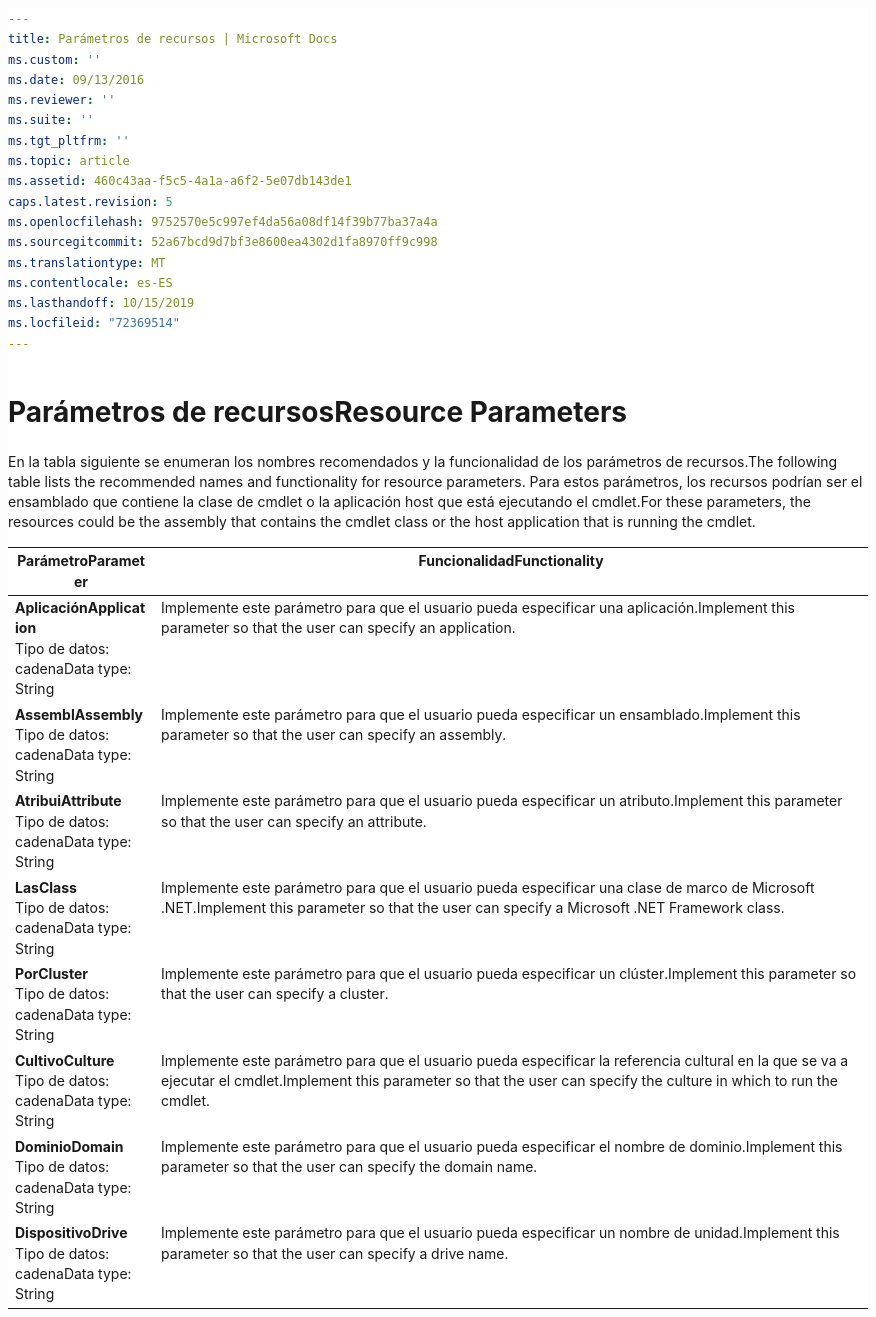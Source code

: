 ```yaml
---
title: Parámetros de recursos | Microsoft Docs
ms.custom: ''
ms.date: 09/13/2016
ms.reviewer: ''
ms.suite: ''
ms.tgt_pltfrm: ''
ms.topic: article
ms.assetid: 460c43aa-f5c5-4a1a-a6f2-5e07db143de1
caps.latest.revision: 5
ms.openlocfilehash: 9752570e5c997ef4da56a08df14f39b77ba37a4a
ms.sourcegitcommit: 52a67bcd9d7bf3e8600ea4302d1fa8970ff9c998
ms.translationtype: MT
ms.contentlocale: es-ES
ms.lasthandoff: 10/15/2019
ms.locfileid: "72369514"
---
```

# <a name="resource-parameters"></a><span data-ttu-id="3b303-102">Parámetros de recursos</span><span class="sxs-lookup"><span data-stu-id="3b303-102">Resource Parameters</span></span>

<span data-ttu-id="3b303-103">En la tabla siguiente se enumeran los nombres recomendados y la funcionalidad de los parámetros de recursos.</span><span class="sxs-lookup"><span data-stu-id="3b303-103">The following table lists the recommended names and functionality for resource parameters.</span></span> <span data-ttu-id="3b303-104">Para estos parámetros, los recursos podrían ser el ensamblado que contiene la clase de cmdlet o la aplicación host que está ejecutando el cmdlet.</span><span class="sxs-lookup"><span data-stu-id="3b303-104">For these parameters, the resources could be the assembly that contains the cmdlet class or the host application that is running the cmdlet.</span></span>

|<span data-ttu-id="3b303-105">Parámetro</span><span class="sxs-lookup"><span data-stu-id="3b303-105">Parameter</span></span>|<span data-ttu-id="3b303-106">Funcionalidad</span><span class="sxs-lookup"><span data-stu-id="3b303-106">Functionality</span></span>|
|---|---|
|<span data-ttu-id="3b303-107">**Aplicación**</span><span class="sxs-lookup"><span data-stu-id="3b303-107">**Application**</span></span><br><span data-ttu-id="3b303-108">Tipo de datos: cadena</span><span class="sxs-lookup"><span data-stu-id="3b303-108">Data type: String</span></span>|<span data-ttu-id="3b303-109">Implemente este parámetro para que el usuario pueda especificar una aplicación.</span><span class="sxs-lookup"><span data-stu-id="3b303-109">Implement this parameter so that the user can specify an application.</span></span>|
|<span data-ttu-id="3b303-110">**Assembl**</span><span class="sxs-lookup"><span data-stu-id="3b303-110">**Assembly**</span></span><br><span data-ttu-id="3b303-111">Tipo de datos: cadena</span><span class="sxs-lookup"><span data-stu-id="3b303-111">Data type: String</span></span>|<span data-ttu-id="3b303-112">Implemente este parámetro para que el usuario pueda especificar un ensamblado.</span><span class="sxs-lookup"><span data-stu-id="3b303-112">Implement this parameter so that the user can specify an assembly.</span></span>|
|<span data-ttu-id="3b303-113">**Atribui**</span><span class="sxs-lookup"><span data-stu-id="3b303-113">**Attribute**</span></span><br><span data-ttu-id="3b303-114">Tipo de datos: cadena</span><span class="sxs-lookup"><span data-stu-id="3b303-114">Data type: String</span></span>|<span data-ttu-id="3b303-115">Implemente este parámetro para que el usuario pueda especificar un atributo.</span><span class="sxs-lookup"><span data-stu-id="3b303-115">Implement this parameter so that the user can specify an attribute.</span></span>|
|<span data-ttu-id="3b303-116">**Las**</span><span class="sxs-lookup"><span data-stu-id="3b303-116">**Class**</span></span><br><span data-ttu-id="3b303-117">Tipo de datos: cadena</span><span class="sxs-lookup"><span data-stu-id="3b303-117">Data type: String</span></span>|<span data-ttu-id="3b303-118">Implemente este parámetro para que el usuario pueda especificar una clase de marco de Microsoft .NET.</span><span class="sxs-lookup"><span data-stu-id="3b303-118">Implement this parameter so that the user can specify a Microsoft .NET Framework class.</span></span>|
|<span data-ttu-id="3b303-119">**Por**</span><span class="sxs-lookup"><span data-stu-id="3b303-119">**Cluster**</span></span><br><span data-ttu-id="3b303-120">Tipo de datos: cadena</span><span class="sxs-lookup"><span data-stu-id="3b303-120">Data type: String</span></span>|<span data-ttu-id="3b303-121">Implemente este parámetro para que el usuario pueda especificar un clúster.</span><span class="sxs-lookup"><span data-stu-id="3b303-121">Implement this parameter so that the user can specify a cluster.</span></span>|
|<span data-ttu-id="3b303-122">**Cultivo**</span><span class="sxs-lookup"><span data-stu-id="3b303-122">**Culture**</span></span><br><span data-ttu-id="3b303-123">Tipo de datos: cadena</span><span class="sxs-lookup"><span data-stu-id="3b303-123">Data type: String</span></span>|<span data-ttu-id="3b303-124">Implemente este parámetro para que el usuario pueda especificar la referencia cultural en la que se va a ejecutar el cmdlet.</span><span class="sxs-lookup"><span data-stu-id="3b303-124">Implement this parameter so that the user can specify the culture in which to run the cmdlet.</span></span>|
|<span data-ttu-id="3b303-125">**Dominio**</span><span class="sxs-lookup"><span data-stu-id="3b303-125">**Domain**</span></span><br><span data-ttu-id="3b303-126">Tipo de datos: cadena</span><span class="sxs-lookup"><span data-stu-id="3b303-126">Data type: String</span></span>|<span data-ttu-id="3b303-127">Implemente este parámetro para que el usuario pueda especificar el nombre de dominio.</span><span class="sxs-lookup"><span data-stu-id="3b303-127">Implement this parameter so that the user can specify the domain name.</span></span>|
|<span data-ttu-id="3b303-128">**Dispositivo**</span><span class="sxs-lookup"><span data-stu-id="3b303-128">**Drive**</span></span><br><span data-ttu-id="3b303-129">Tipo de datos: cadena</span><span class="sxs-lookup"><span data-stu-id="3b303-129">Data type: String</span></span>|<span data-ttu-id="3b303-130">Implemente este parámetro para que el usuario pueda especificar un nombre de unidad.</span><span class="sxs-lookup"><span data-stu-id="3b303-130">Implement this parameter so that the user can specify a drive name.</span></span>|